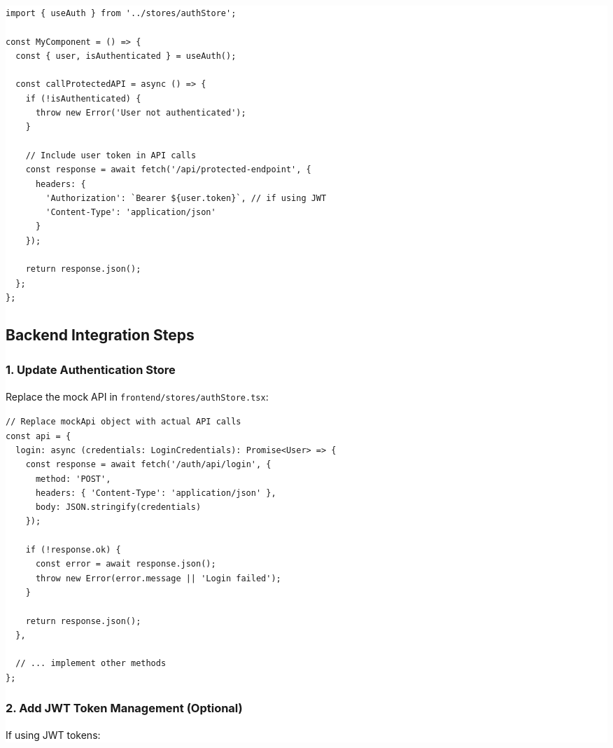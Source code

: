 ```tsx
import { useAuth } from '../stores/authStore';

const MyComponent = () => {
  const { user, isAuthenticated } = useAuth();
  
  const callProtectedAPI = async () => {
    if (!isAuthenticated) {
      throw new Error('User not authenticated');
    }
    
    // Include user token in API calls
    const response = await fetch('/api/protected-endpoint', {
      headers: {
        'Authorization': `Bearer ${user.token}`, // if using JWT
        'Content-Type': 'application/json'
      }
    });
    
    return response.json();
  };
};
```

## Backend Integration Steps

### 1. Update Authentication Store
Replace the mock API in `frontend/stores/authStore.tsx`:

```tsx
// Replace mockApi object with actual API calls
const api = {
  login: async (credentials: LoginCredentials): Promise<User> => {
    const response = await fetch('/auth/api/login', {
      method: 'POST',
      headers: { 'Content-Type': 'application/json' },
      body: JSON.stringify(credentials)
    });
    
    if (!response.ok) {
      const error = await response.json();
      throw new Error(error.message || 'Login failed');
    }
    
    return response.json();
  },
  
  // ... implement other methods
};
```

### 2. Add JWT Token Management (Optional)
If using JWT tokens:
